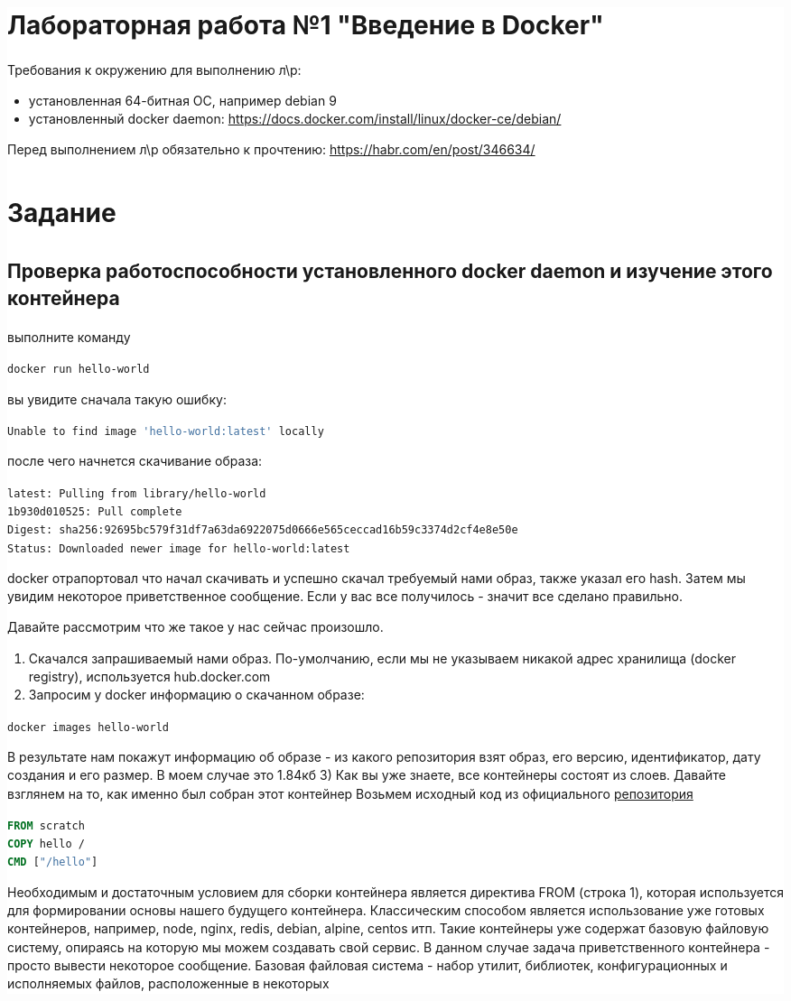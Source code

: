 # Лабораторная работа №1 "Введение в Docker"

Требования к окружению для выполнению л\р:
- установленная 64-битная ОС, например debian 9
- установленный docker daemon: https://docs.docker.com/install/linux/docker-ce/debian/

Перед выполнением л\р обязательно к прочтению: https://habr.com/en/post/346634/

# Задание

## Проверка работоспособности установленного docker daemon и изучение этого контейнера

выполните команду
```bash
docker run hello-world
```

вы увидите сначала такую ошибку:
```bash
Unable to find image 'hello-world:latest' locally
```

после чего начнется скачивание образа:
```bash
latest: Pulling from library/hello-world
1b930d010525: Pull complete 
Digest: sha256:92695bc579f31df7a63da6922075d0666e565ceccad16b59c3374d2cf4e8e50e
Status: Downloaded newer image for hello-world:latest
```
docker отрапортовал что начал скачивать и успешно скачал требуемый нами образ, также указал его hash. Затем мы увидим
некоторое приветственное сообщение. Если у вас все получилось - значит все сделано правильно.

Давайте рассмотрим что же такое у нас сейчас произошло.
1) Скачался запрашиваемый нами образ. По-умолчанию, если мы не указываем никакой адрес хранилища (docker registry),
используется hub.docker.com
2) Запросим у docker информацию о скачанном образе:
```bash
docker images hello-world
```
В результате нам покажут информацию об образе - из какого репозитория взят образ, его версию, идентификатор, дату создания
и его размер. В моем случае это 1.84кб
3) Как вы уже знаете, все контейнеры состоят из слоев. Давайте взглянем на то, как именно был собран этот контейнер
Возьмем исходный код из официального 
[репозитория](https://github.com/docker-library/hello-world/blob/master/amd64/hello-world/Dockerfile)
```dockerfile
FROM scratch
COPY hello /
CMD ["/hello"]
```
Необходимым и достаточным условием для сборки контейнера является директива FROM (строка 1), 
которая используется для формировании основы нашего будущего контейнера. Классическим способом является использование
уже готовых контейнеров, например, node, nginx, redis, debian, alpine, centos итп. Такие контейнеры уже содержат 
базовую файловую систему, опираясь на которую мы можем создавать свой сервис.
В данном случае задача приветственного контейнера - просто вывести некоторое сообщение.
Базовая файловая система - набор утилит, библиотек, конфигурационных и исполняемых файлов, расположенные в некоторых
